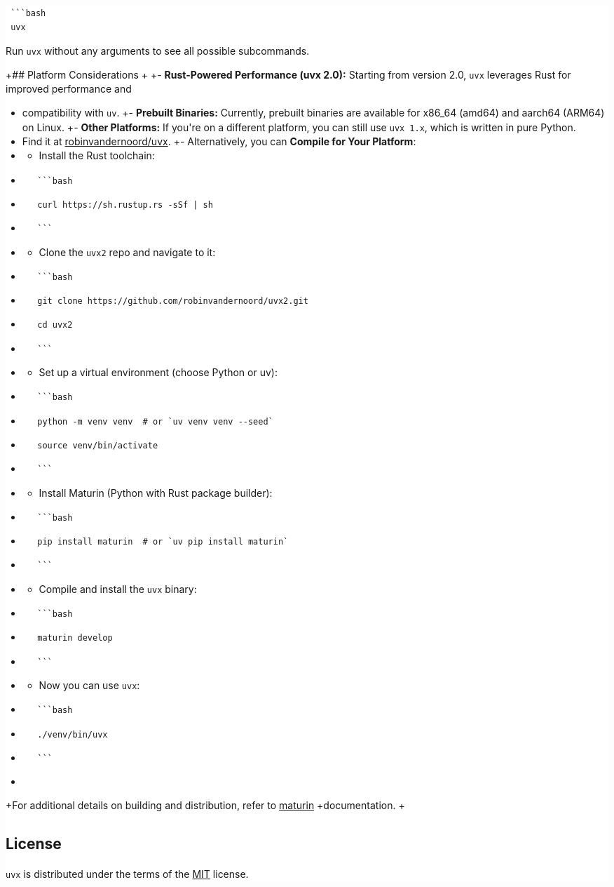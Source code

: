 ```diff
 ```bash
 uvx
 ```
 
 Run `uvx` without any arguments to see all possible subcommands.
 
+## Platform Considerations
+
+- **Rust-Powered Performance (uvx 2.0):** Starting from version 2.0, `uvx` leverages Rust for improved performance and
+  compatibility with `uv`.
+- **Prebuilt Binaries:** Currently, prebuilt binaries are available for x86_64 (amd64) and aarch64 (ARM64) on Linux.
+- **Other Platforms:** If you're on a different platform, you can still use `uvx 1.x`, which is written in pure Python.
+  Find it at [robinvandernoord/uvx](https://github.com/robinvandernoord/uvx).
+- Alternatively, you can **Compile for Your Platform**:
+    - Install the Rust toolchain:
+        ```bash
+        curl https://sh.rustup.rs -sSf | sh
+        ```
+    - Clone the `uvx2` repo and navigate to it:
+        ```bash
+        git clone https://github.com/robinvandernoord/uvx2.git
+        cd uvx2
+        ```
+    - Set up a virtual environment (choose Python or uv):
+        ```bash
+        python -m venv venv  # or `uv venv venv --seed`
+        source venv/bin/activate
+        ```
+    - Install Maturin (Python with Rust package builder):
+        ```bash
+        pip install maturin  # or `uv pip install maturin`
+        ```
+    - Compile and install the `uvx` binary:
+        ```bash
+        maturin develop
+        ```
+    - Now you can use `uvx`:
+        ```bash
+        ./venv/bin/uvx
+        ```
+
+For additional details on building and distribution, refer to [maturin](https://www.maturin.rs/distribution)
+documentation.
+
 ## License
 
 `uvx` is distributed under the terms of the [MIT](https://spdx.org/licenses/MIT.html) license.
 